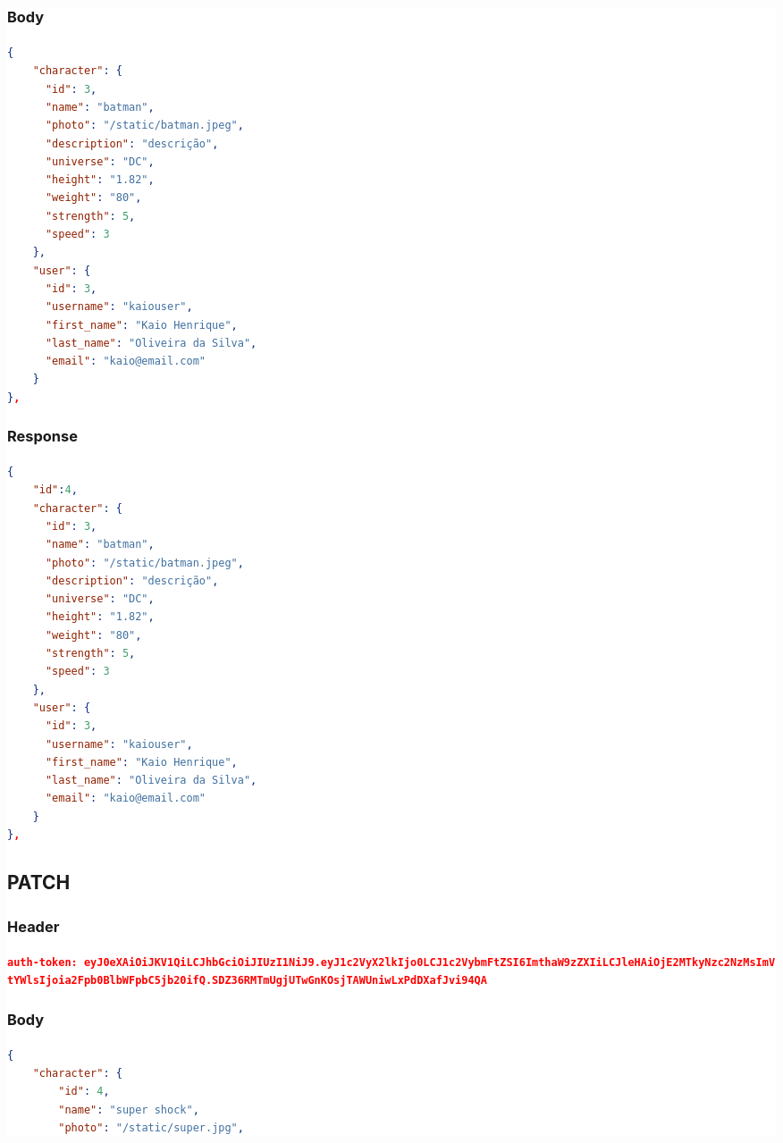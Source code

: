 ### Body
```json
{
    "character": {
      "id": 3,
      "name": "batman",
      "photo": "/static/batman.jpeg",
      "description": "descrição",
      "universe": "DC",
      "height": "1.82",
      "weight": "80",
      "strength": 5,
      "speed": 3
    },
    "user": {
      "id": 3,
      "username": "kaiouser",
      "first_name": "Kaio Henrique",
      "last_name": "Oliveira da Silva",
      "email": "kaio@email.com"
    }
},
```
### Response
```json
{
    "id":4,
    "character": {
      "id": 3,
      "name": "batman",
      "photo": "/static/batman.jpeg",
      "description": "descrição",
      "universe": "DC",
      "height": "1.82",
      "weight": "80",
      "strength": 5,
      "speed": 3
    },
    "user": {
      "id": 3,
      "username": "kaiouser",
      "first_name": "Kaio Henrique",
      "last_name": "Oliveira da Silva",
      "email": "kaio@email.com"
    }
},
```

## PATCH
### Header
```json
auth-token: eyJ0eXAiOiJKV1QiLCJhbGciOiJIUzI1NiJ9.eyJ1c2VyX2lkIjo0LCJ1c2VybmFtZSI6ImthaW9zZXIiLCJleHAiOjE2MTkyNzc2NzMsImVtYWlsIjoia2Fpb0BlbWFpbC5jb20ifQ.SDZ36RMTmUgjUTwGnKOsjTAWUniwLxPdDXafJvi94QA
```
### Body
```json
{
    "character": {
        "id": 4,
        "name": "super shock",
        "photo": "/static/super.jpg",
```